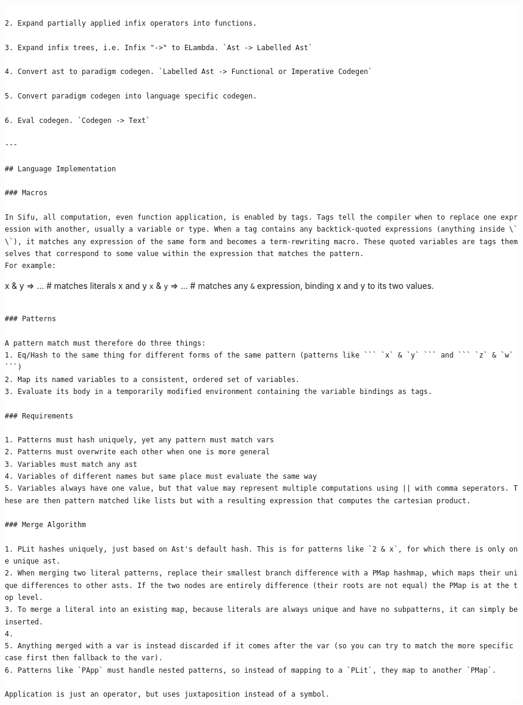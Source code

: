   ```

2. Expand partially applied infix operators into functions.

3. Expand infix trees, i.e. Infix "->" to ELambda. `Ast -> Labelled Ast`

4. Convert ast to paradigm codegen. `Labelled Ast -> Functional or Imperative Codegen`

5. Convert paradigm codegen into language specific codegen.

6. Eval codegen. `Codegen -> Text`

---

## Language Implementation

### Macros

In Sifu, all computation, even function application, is enabled by tags. Tags tell the compiler when to replace one expression with another, usually a variable or type. When a tag contains any backtick-quoted expressions (anything inside \`\`), it matches any expression of the same form and becomes a term-rewriting macro. These quoted variables are tags themselves that correspond to some value within the expression that matches the pattern.
For example:
```
x & y => ... # matches literals x and y
`x` & `y` => ... # matches any `&` expression, binding x and y to its two values.
```

### Patterns

A pattern match must therefore do three things:
1. Eq/Hash to the same thing for different forms of the same pattern (patterns like ``` `x` & `y` ``` and ``` `z` & `w` ```)
2. Map its named variables to a consistent, ordered set of variables.
3. Evaluate its body in a temporarily modified environment containing the variable bindings as tags.

### Requirements

1. Patterns must hash uniquely, yet any pattern must match vars
2. Patterns must overwrite each other when one is more general
3. Variables must match any ast
4. Variables of different names but same place must evaluate the same way
5. Variables always have one value, but that value may represent multiple computations using || with comma seperators. These are then pattern matched like lists but with a resulting expression that computes the cartesian product.

### Merge Algorithm

1. PLit hashes uniquely, just based on Ast's default hash. This is for patterns like `2 & x`, for which there is only one unique ast.
2. When merging two literal patterns, replace their smallest branch difference with a PMap hashmap, which maps their unique differences to other asts. If the two nodes are entirely difference (their roots are not equal) the PMap is at the top level.
3. To merge a literal into an existing map, because literals are always unique and have no subpatterns, it can simply be inserted.
4.
5. Anything merged with a var is instead discarded if it comes after the var (so you can try to match the more specific case first then fallback to the var).
6. Patterns like `PApp` must handle nested patterns, so instead of mapping to a `PLit`, they map to another `PMap`.

Application is just an operator, but uses juxtaposition instead of a symbol.
```